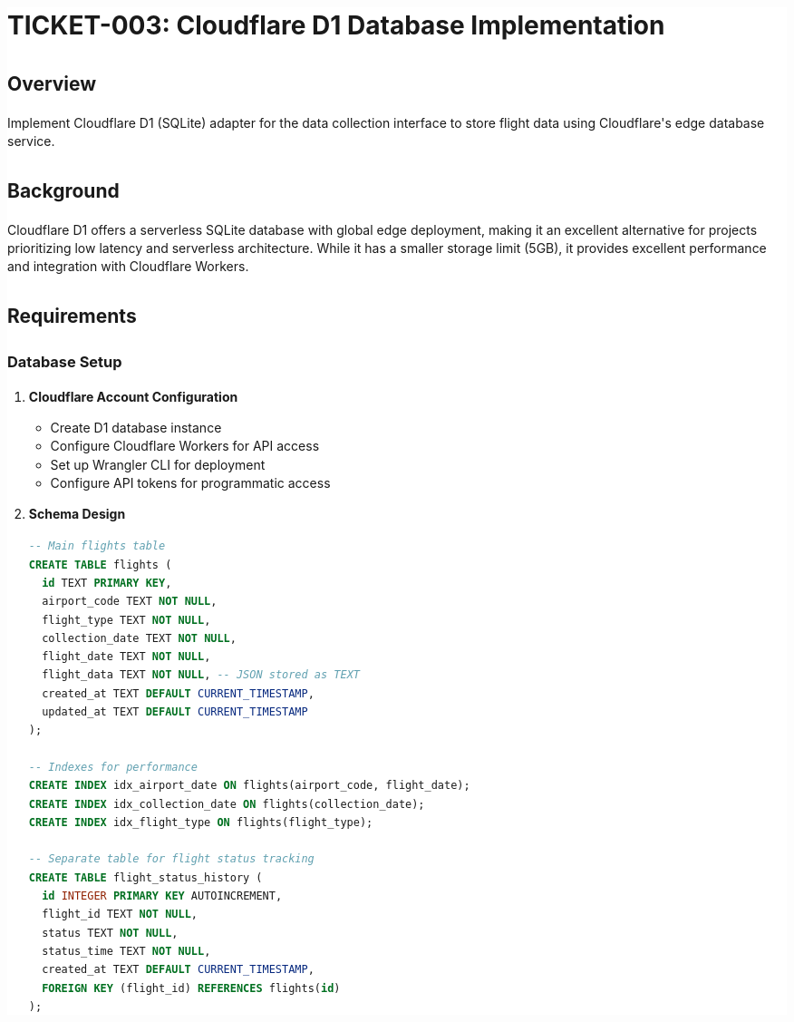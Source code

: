 # TICKET-003: Cloudflare D1 Database Implementation

## Overview
Implement Cloudflare D1 (SQLite) adapter for the data collection interface to store flight data using Cloudflare's edge database service.

## Background
Cloudflare D1 offers a serverless SQLite database with global edge deployment, making it an excellent alternative for projects prioritizing low latency and serverless architecture. While it has a smaller storage limit (5GB), it provides excellent performance and integration with Cloudflare Workers.

## Requirements

### Database Setup
1. **Cloudflare Account Configuration**
   - Create D1 database instance
   - Configure Cloudflare Workers for API access
   - Set up Wrangler CLI for deployment
   - Configure API tokens for programmatic access

2. **Schema Design**
   ```sql
   -- Main flights table
   CREATE TABLE flights (
     id TEXT PRIMARY KEY,
     airport_code TEXT NOT NULL,
     flight_type TEXT NOT NULL,
     collection_date TEXT NOT NULL,
     flight_date TEXT NOT NULL,
     flight_data TEXT NOT NULL, -- JSON stored as TEXT
     created_at TEXT DEFAULT CURRENT_TIMESTAMP,
     updated_at TEXT DEFAULT CURRENT_TIMESTAMP
   );

   -- Indexes for performance
   CREATE INDEX idx_airport_date ON flights(airport_code, flight_date);
   CREATE INDEX idx_collection_date ON flights(collection_date);
   CREATE INDEX idx_flight_type ON flights(flight_type);

   -- Separate table for flight status tracking
   CREATE TABLE flight_status_history (
     id INTEGER PRIMARY KEY AUTOINCREMENT,
     flight_id TEXT NOT NULL,
     status TEXT NOT NULL,
     status_time TEXT NOT NULL,
     created_at TEXT DEFAULT CURRENT_TIMESTAMP,
     FOREIGN KEY (flight_id) REFERENCES flights(id)
   );
   ```
